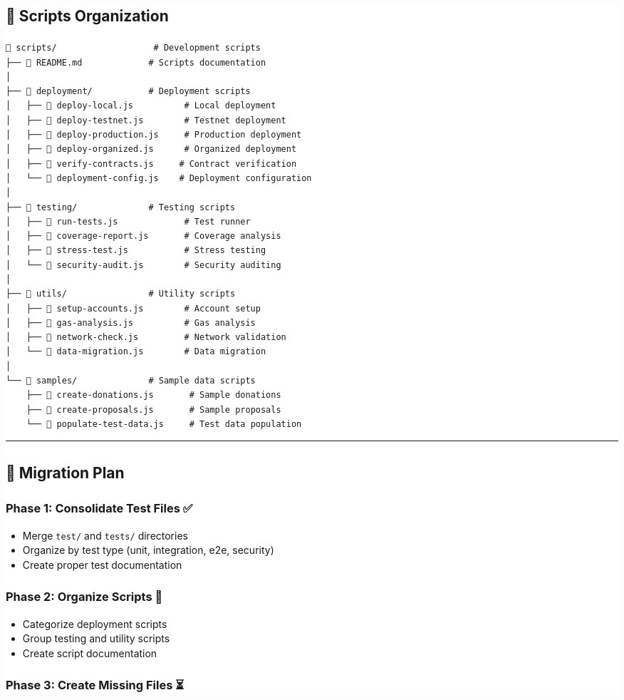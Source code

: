
## 🚀 **Scripts Organization**

```
📁 scripts/                   # Development scripts
├── 📄 README.md             # Scripts documentation
│
├── 📁 deployment/           # Deployment scripts
│   ├── 📄 deploy-local.js          # Local deployment
│   ├── 📄 deploy-testnet.js        # Testnet deployment
│   ├── 📄 deploy-production.js     # Production deployment
│   ├── 📄 deploy-organized.js      # Organized deployment
│   ├── 📄 verify-contracts.js     # Contract verification
│   └── 📄 deployment-config.js    # Deployment configuration
│
├── 📁 testing/              # Testing scripts
│   ├── 📄 run-tests.js             # Test runner
│   ├── 📄 coverage-report.js       # Coverage analysis
│   ├── 📄 stress-test.js           # Stress testing
│   └── 📄 security-audit.js        # Security auditing
│
├── 📁 utils/                # Utility scripts
│   ├── 📄 setup-accounts.js        # Account setup
│   ├── 📄 gas-analysis.js          # Gas analysis
│   ├── 📄 network-check.js         # Network validation
│   └── 📄 data-migration.js        # Data migration
│
└── 📁 samples/              # Sample data scripts
    ├── 📄 create-donations.js       # Sample donations
    ├── 📄 create-proposals.js       # Sample proposals
    └── 📄 populate-test-data.js     # Test data population
```

---

## 🔄 **Migration Plan**

### **Phase 1: Consolidate Test Files** ✅

- Merge `test/` and `tests/` directories
- Organize by test type (unit, integration, e2e, security)
- Create proper test documentation

### **Phase 2: Organize Scripts** 🔄

- Categorize deployment scripts
- Group testing and utility scripts
- Create script documentation

### **Phase 3: Create Missing Files** ⏳

